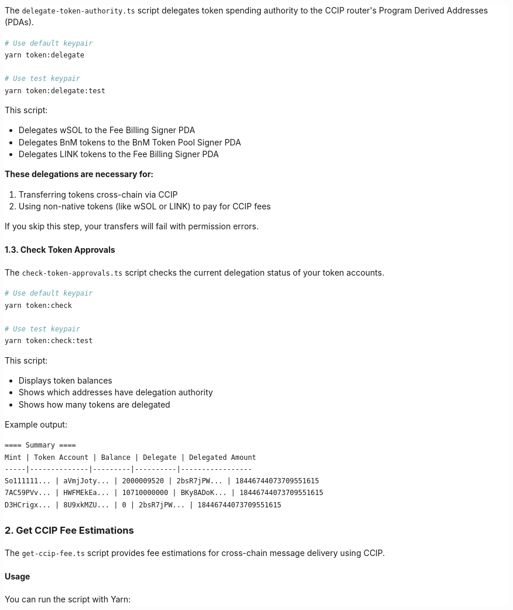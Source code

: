 The `delegate-token-authority.ts` script delegates token spending authority to the CCIP router's Program Derived Addresses (PDAs).

```bash
# Use default keypair
yarn token:delegate

# Use test keypair
yarn token:delegate:test
```

This script:
- Delegates wSOL to the Fee Billing Signer PDA
- Delegates BnM tokens to the BnM Token Pool Signer PDA
- Delegates LINK tokens to the Fee Billing Signer PDA

**These delegations are necessary for:**
1. Transferring tokens cross-chain via CCIP
2. Using non-native tokens (like wSOL or LINK) to pay for CCIP fees

If you skip this step, your transfers will fail with permission errors.

#### 1.3. Check Token Approvals

The `check-token-approvals.ts` script checks the current delegation status of your token accounts.

```bash
# Use default keypair
yarn token:check

# Use test keypair
yarn token:check:test
```

This script:
- Displays token balances
- Shows which addresses have delegation authority
- Shows how many tokens are delegated

Example output:
```
==== Summary ====
Mint | Token Account | Balance | Delegate | Delegated Amount
-----|--------------|---------|----------|-----------------
So111111... | aVmjJoty... | 2000009520 | 2bsR7jPW... | 18446744073709551615
7AC59PVv... | HWFMEkEa... | 10710000000 | BKy8ADoK... | 18446744073709551615
D3HCrigx... | 8U9xkMZU... | 0 | 2bsR7jPW... | 18446744073709551615
```

### 2. Get CCIP Fee Estimations

The `get-ccip-fee.ts` script provides fee estimations for cross-chain message delivery using CCIP.

#### Usage

You can run the script with Yarn:
